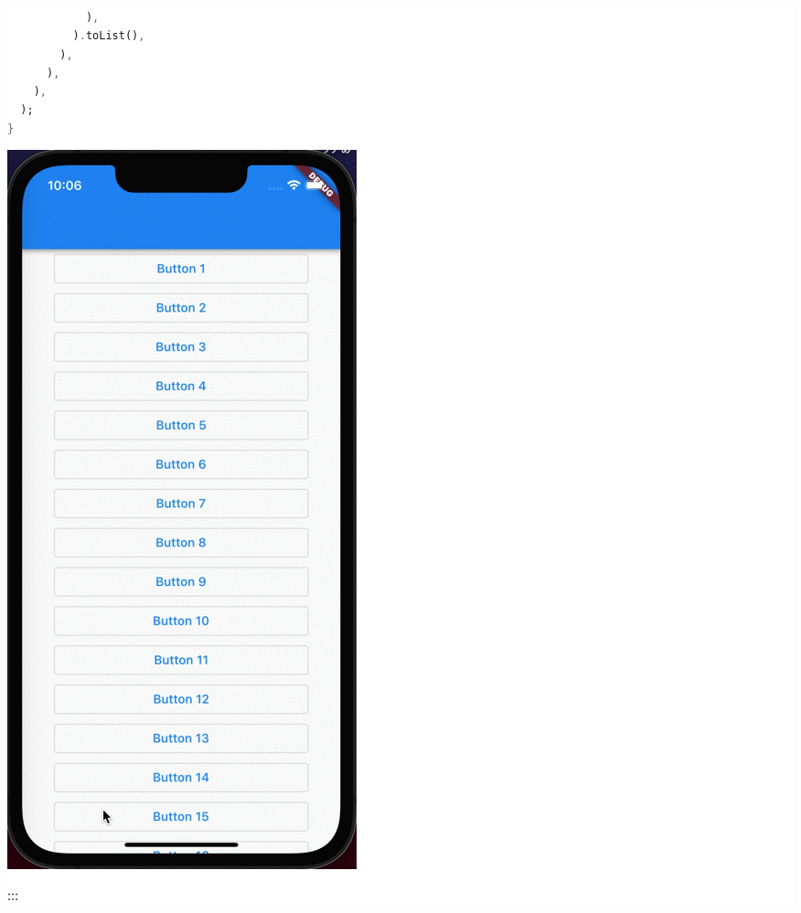 ```dart
            ),
          ).toList(),
        ),
      ),
    ),
  );
}
```

![](/images/flutter-policy/02_scroll-view-without-safe-area.gif)

:::

